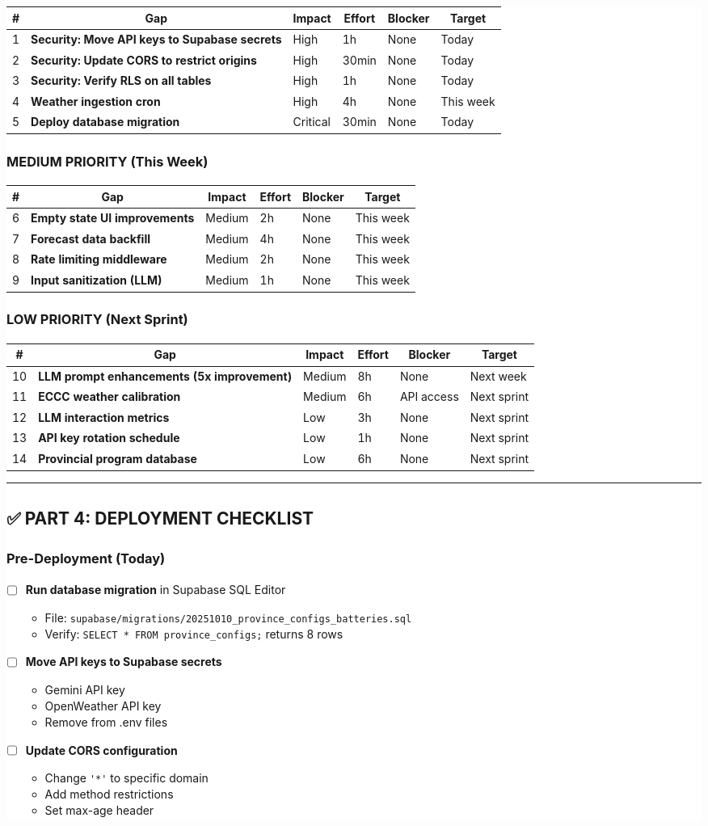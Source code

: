 | # | Gap | Impact | Effort | Blocker | Target |
|---|-----|--------|--------|---------|--------|
| 1 | **Security: Move API keys to Supabase secrets** | High | 1h | None | Today |
| 2 | **Security: Update CORS to restrict origins** | High | 30min | None | Today |
| 3 | **Security: Verify RLS on all tables** | High | 1h | None | Today |
| 4 | **Weather ingestion cron** | High | 4h | None | This week |
| 5 | **Deploy database migration** | Critical | 30min | None | Today |

### MEDIUM PRIORITY (This Week)

| # | Gap | Impact | Effort | Blocker | Target |
|---|-----|--------|---------|--------|--------|
| 6 | **Empty state UI improvements** | Medium | 2h | None | This week |
| 7 | **Forecast data backfill** | Medium | 4h | None | This week |
| 8 | **Rate limiting middleware** | Medium | 2h | None | This week |
| 9 | **Input sanitization (LLM)** | Medium | 1h | None | This week |

### LOW PRIORITY (Next Sprint)

| # | Gap | Impact | Effort | Blocker | Target |
|---|-----|--------|---------|--------|--------|
| 10 | **LLM prompt enhancements (5x improvement)** | Medium | 8h | None | Next week |
| 11 | **ECCC weather calibration** | Medium | 6h | API access | Next sprint |
| 12 | **LLM interaction metrics** | Low | 3h | None | Next sprint |
| 13 | **API key rotation schedule** | Low | 1h | None | Next sprint |
| 14 | **Provincial program database** | Low | 6h | None | Next sprint |

---

## ✅ PART 4: DEPLOYMENT CHECKLIST

### Pre-Deployment (Today)

- [ ] **Run database migration** in Supabase SQL Editor
  - File: `supabase/migrations/20251010_province_configs_batteries.sql`
  - Verify: `SELECT * FROM province_configs;` returns 8 rows
  
- [ ] **Move API keys to Supabase secrets**
  - Gemini API key
  - OpenWeather API key
  - Remove from .env files
  
- [ ] **Update CORS configuration**
  - Change `'*'` to specific domain
  - Add method restrictions
  - Set max-age header
  